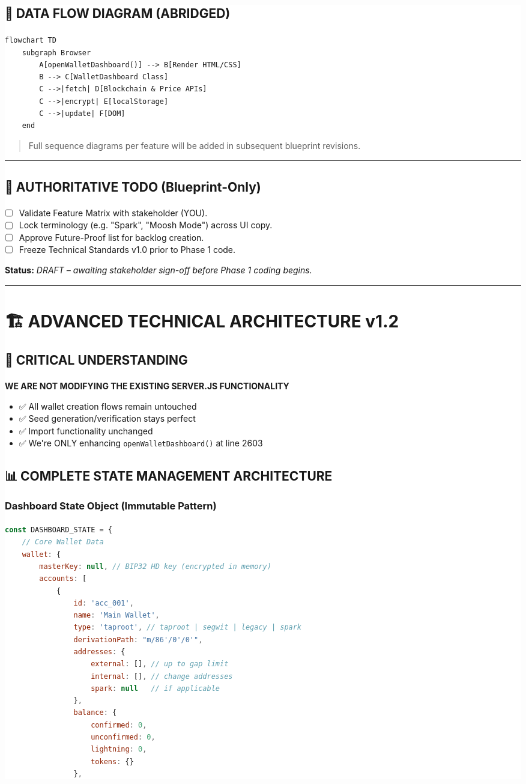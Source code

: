 
## 📐 **DATA FLOW DIAGRAM (ABRIDGED)**
```mermaid
flowchart TD
    subgraph Browser
        A[openWalletDashboard()] --> B[Render HTML/CSS]
        B --> C[WalletDashboard Class]
        C -->|fetch| D[Blockchain & Price APIs]
        C -->|encrypt| E[localStorage]
        C -->|update| F[DOM]
    end
```

> Full sequence diagrams per feature will be added in subsequent blueprint revisions.

---

## 📝 **AUTHORITATIVE TODO (Blueprint-Only)**

- [ ] Validate Feature Matrix with stakeholder (YOU).
- [ ] Lock terminology (e.g. "Spark", "Moosh Mode") across UI copy.
- [ ] Approve Future-Proof list for backlog creation.
- [ ] Freeze Technical Standards v1.0 prior to Phase 1 code.

**Status:** *DRAFT – awaiting stakeholder sign-off before Phase 1 coding begins.*

---

# 🏗️ **ADVANCED TECHNICAL ARCHITECTURE v1.2**

## 🎯 **CRITICAL UNDERSTANDING**
**WE ARE NOT MODIFYING THE EXISTING SERVER.JS FUNCTIONALITY**
- ✅ All wallet creation flows remain untouched
- ✅ Seed generation/verification stays perfect
- ✅ Import functionality unchanged
- ✅ We're ONLY enhancing `openWalletDashboard()` at line 2603

## 📊 **COMPLETE STATE MANAGEMENT ARCHITECTURE**

### **Dashboard State Object (Immutable Pattern)**
```javascript
const DASHBOARD_STATE = {
    // Core Wallet Data
    wallet: {
        masterKey: null, // BIP32 HD key (encrypted in memory)
        accounts: [
            {
                id: 'acc_001',
                name: 'Main Wallet',
                type: 'taproot', // taproot | segwit | legacy | spark
                derivationPath: "m/86'/0'/0'",
                addresses: {
                    external: [], // up to gap limit
                    internal: [], // change addresses
                    spark: null   // if applicable
                },
                balance: {
                    confirmed: 0,
                    unconfirmed: 0,
                    lightning: 0,
                    tokens: {}
                },
```
